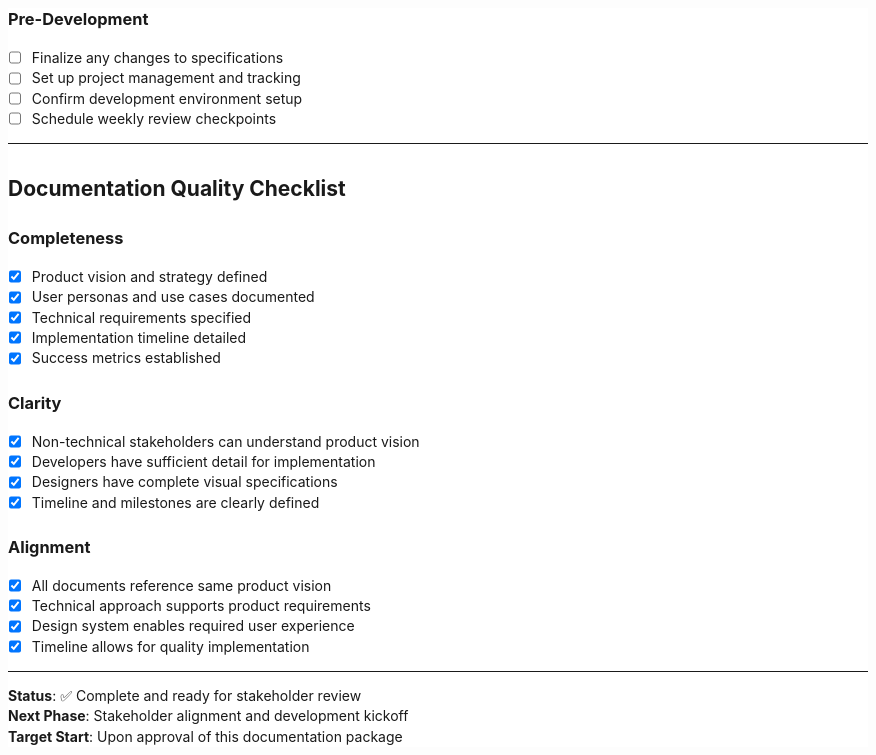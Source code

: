 ### **Pre-Development**
- [ ] Finalize any changes to specifications
- [ ] Set up project management and tracking
- [ ] Confirm development environment setup
- [ ] Schedule weekly review checkpoints

---

## Documentation Quality Checklist

### **Completeness**
- [x] Product vision and strategy defined
- [x] User personas and use cases documented  
- [x] Technical requirements specified
- [x] Implementation timeline detailed
- [x] Success metrics established

### **Clarity**
- [x] Non-technical stakeholders can understand product vision
- [x] Developers have sufficient detail for implementation
- [x] Designers have complete visual specifications
- [x] Timeline and milestones are clearly defined

### **Alignment**
- [x] All documents reference same product vision
- [x] Technical approach supports product requirements
- [x] Design system enables required user experience
- [x] Timeline allows for quality implementation

---

**Status**: ✅ Complete and ready for stakeholder review  
**Next Phase**: Stakeholder alignment and development kickoff  
**Target Start**: Upon approval of this documentation package